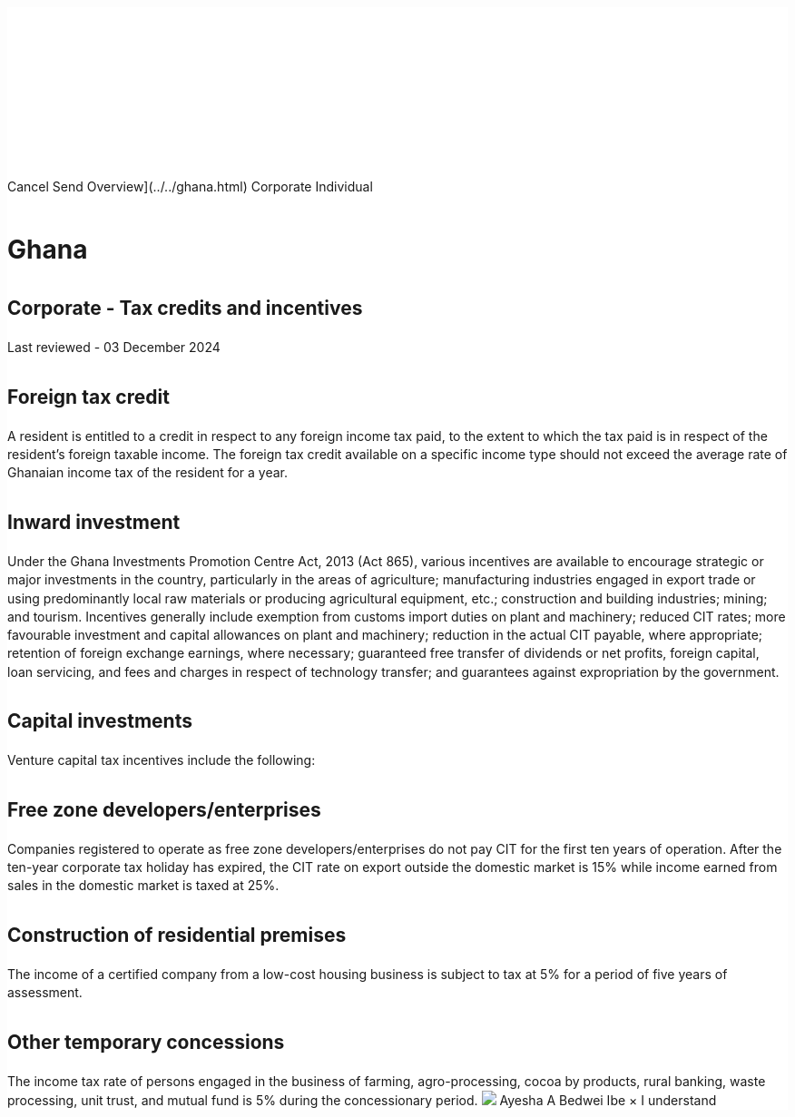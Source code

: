 ![](tax-credits-and-incentives.html)
######
Cancel
Send
Overview](../../ghana.html)
Corporate
Individual
# Ghana
## Corporate - Tax credits and incentives
Last reviewed - 03 December 2024
## Foreign tax credit
A resident is entitled to a credit in respect to any foreign income tax paid, to the extent to which the tax paid is in respect of the resident’s foreign taxable income. The foreign tax credit available on a specific income type should not exceed the average rate of Ghanaian income tax of the resident for a year.
## Inward investment
Under the Ghana Investments Promotion Centre Act, 2013 (Act 865), various incentives are available to encourage strategic or major investments in the country, particularly in the areas of agriculture; manufacturing industries engaged in export trade or using predominantly local raw materials or producing agricultural equipment, etc.; construction and building industries; mining; and tourism.
Incentives generally include exemption from customs import duties on plant and machinery; reduced CIT rates; more favourable investment and capital allowances on plant and machinery; reduction in the actual CIT payable, where appropriate; retention of foreign exchange earnings, where necessary; guaranteed free transfer of dividends or net profits, foreign capital, loan servicing, and fees and charges in respect of technology transfer; and guarantees against expropriation by the government.
## Capital investments
Venture capital tax incentives include the following:
## Free zone developers/enterprises
Companies registered to operate as free zone developers/enterprises do not pay CIT for the first ten years of operation. After the ten-year corporate tax holiday has expired, the CIT rate on export outside the domestic market is 15% while income earned from sales in the domestic market is taxed at 25%.
## Construction of residential premises
The income of a certified company from a low-cost housing business is subject to tax at 5% for a period of five years of assessment.
## Other temporary concessions
The income tax rate of persons engaged in the business of farming, agro-processing, cocoa by products, rural banking, waste processing, unit trust, and mutual fund is 5% during the concessionary period.
![](../../-/media/world-wide-tax-summaries/attachments/ghana-ayesha-bedwei.ashx%3Frev=40ca845eb26d406385f0303be483bfc9&revision=40ca845e-b26d-4063-85f0-303be483bfc9&hash=8F08F39B4DE87978C82B52AB48D2702FE69BDAF2)
Ayesha A Bedwei Ibe
×
I understand
